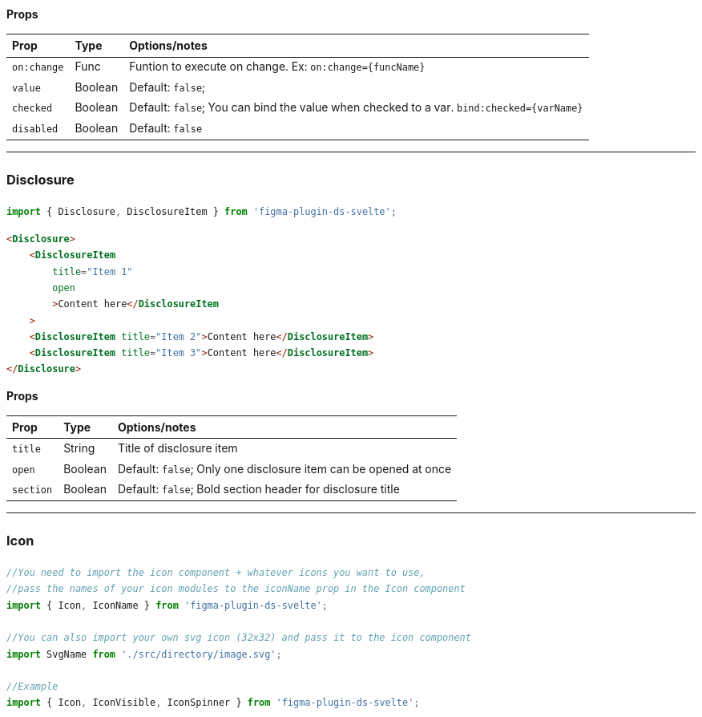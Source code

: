 **Props**

| Prop        | Type    | Options/notes                                                                            |
| :---------- | :------ | :--------------------------------------------------------------------------------------- |
| `on:change` | Func    | Funtion to execute on change. Ex: `on:change={funcName}`                                 |
| `value`     | Boolean | Default: `false`;                                                                        |
| `checked`   | Boolean | Default: `false`; You can bind the value when checked to a var. `bind:checked={varName}` |
| `disabled`  | Boolean | Default: `false`                                                                         |

---

### Disclosure

```javascript
import { Disclosure, DisclosureItem } from 'figma-plugin-ds-svelte';
```

```html
<Disclosure>
	<DisclosureItem
		title="Item 1"
		open
		>Content here</DisclosureItem
	>
	<DisclosureItem title="Item 2">Content here</DisclosureItem>
	<DisclosureItem title="Item 3">Content here</DisclosureItem>
</Disclosure>
```

**Props**

| Prop      | Type    | Options/notes                                                    |
| :-------- | :------ | :--------------------------------------------------------------- |
| `title`   | String  | Title of disclosure item                                         |
| `open`    | Boolean | Default: `false`; Only one disclosure item can be opened at once |
| `section` | Boolean | Default: `false`; Bold section header for disclosure title       |

---

### Icon

```javascript
//You need to import the icon component + whatever icons you want to use,
//pass the names of your icon modules to the iconName prop in the Icon component
import { Icon, IconName } from 'figma-plugin-ds-svelte';

//You can also import your own svg icon (32x32) and pass it to the icon component
import SvgName from './src/directory/image.svg';

//Example
import { Icon, IconVisible, IconSpinner } from 'figma-plugin-ds-svelte';
```
